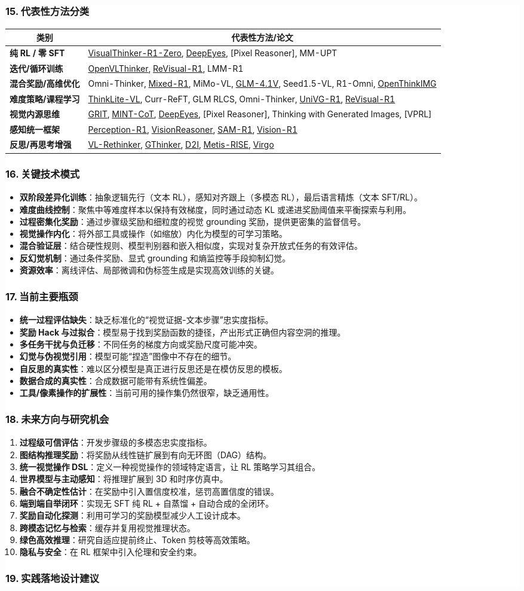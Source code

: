 ### 15. 代表性方法分类

| 类别                  | 代表性方法/论文                                              |
| --------------------- | ------------------------------------------------------------ |
| **纯 RL / 零 SFT**    | [VisualThinker-R1-Zero](https://arxiv.org/abs/2503.05132), [DeepEyes](https://arxiv.org/abs/2506.05943), [Pixel Reasoner], MM-UPT |
| **迭代/循环训练**     | [OpenVLThinker](https://arxiv.org/abs/2503.17352), [ReVisual-R1](https://arxiv.org/abs/2506.07516), LMM-R1 |
| **混合奖励/高维优化** | Omni-Thinker, [Mixed-R1](https://arxiv.org/abs/2505.24164), MiMo-VL, [GLM-4.1V](https://arxiv.org/abs/2507.01006), Seed1.5-VL, R1-Omni, [OpenThinkIMG](https://arxiv.org/abs/2505.08617) |
| **难度策略/课程学习** | [ThinkLite-VL](https://arxiv.org/abs/2504.07934), Curr-ReFT, GLM RLCS, Omni-Thinker, [UniVG-R1](https://arxiv.org/abs/2505.14231), [ReVisual-R1](https://arxiv.org/abs/2506.07516) |
| **视觉内源思维**      | [GRIT](https://arxiv.org/abs/2505.15879), [MINT-CoT](https://arxiv.org/abs/2506.05331), [DeepEyes](https://arxiv.org/abs/2506.05943), [Pixel Reasoner], Thinking with Generated Images, [VPRL] |
| **感知统一框架**      | [Perception-R1](https://arxiv.org/abs/2504.07954), [VisionReasoner](https://arxiv.org/abs/2505.19651), [SAM-R1](https://arxiv.org/abs/2505.22596), [Vision-R1](https://arxiv.org/abs/2503.06749) |
| **反思/再思考增强**   | [VL-Rethinker](https://arxiv.org/abs/2504.08837), [GThinker](https://arxiv.org/abs/2506.01078), [D2I](https://arxiv.org/abs/2507.06999), [Metis-RISE](https://arxiv.org/abs/2506.13056), [Virgo](https://arxiv.org/abs/2501.01904) |

### 16. 关键技术模式

- **双阶段差异化训练**：抽象逻辑先行（文本 RL），感知对齐跟上（多模态 RL），最后语言精炼（文本 SFT/RL）。
- **难度曲线控制**：聚焦中等难度样本以保持有效梯度，同时通过动态 KL 或递进奖励阈值来平衡探索与利用。
- **过程密集化奖励**：通过步骤级奖励和细粒度的视觉 grounding 奖励，提供更密集的监督信号。
- **视觉操作内化**：将外部工具或操作（如缩放）内化为模型的可学习策略。
- **混合验证层**：结合硬性规则、模型判别器和嵌入相似度，实现对复杂开放式任务的有效评估。
- **反幻觉机制**：通过条件奖励、显式 grounding 和熵监控等手段抑制幻觉。
- **资源效率**：离线评估、局部微调和伪标签生成是实现高效训练的关键。

### 17. 当前主要瓶颈

- **统一过程评估缺失**：缺乏标准化的“视觉证据-文本步骤”忠实度指标。
- **奖励 Hack 与过拟合**：模型易于找到奖励函数的捷径，产出形式正确但内容空洞的推理。
- **多任务干扰与负迁移**：不同任务的梯度方向或奖励尺度可能冲突。
- **幻觉与伪视觉引用**：模型可能“捏造”图像中不存在的细节。
- **自反思的真实性**：难以区分模型是真正进行反思还是在模仿反思的模板。
- **数据合成的真实性**：合成数据可能带有系统性偏差。
- **工具/像素操作的扩展性**：当前可用的操作集仍然很窄，缺乏通用性。

### 18. 未来方向与研究机会

1. **过程级可信评估**：开发步骤级的多模态忠实度指标。
2. **图结构推理奖励**：将奖励从线性链扩展到有向无环图（DAG）结构。
3. **统一视觉操作 DSL**：定义一种视觉操作的领域特定语言，让 RL 策略学习其组合。
4. **世界模型与主动感知**：将推理扩展到 3D 和时序仿真中。
5. **融合不确定性估计**：在奖励中引入置信度校准，惩罚高置信度的错误。
6. **端到端自举闭环**：实现无 SFT 纯 RL + 自蒸馏 + 自动合成的全闭环。
7. **奖励自动化探测**：利用可学习的奖励模型减少人工设计成本。
8. **跨模态记忆与检索**：缓存并复用视觉推理状态。
9. **绿色高效推理**：研究自适应提前终止、Token 剪枝等高效策略。
10. **隐私与安全**：在 RL 框架中引入伦理和安全约束。

### 19. 实践落地设计建议
